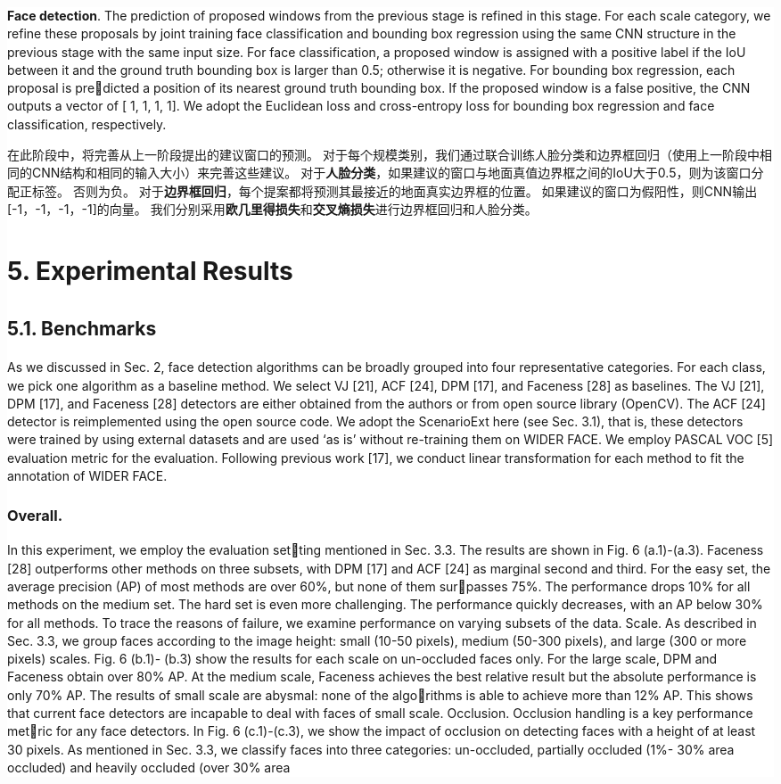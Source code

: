 **Face detection**.
The prediction of proposed windows from the previous stage is refined in this stage. For each scale category, we refine these proposals by joint training face classification and bounding box regression using the same CNN structure in the previous stage with the same input size. For face classification, a proposed window is assigned with a positive label if the IoU between it and the ground truth bounding box is larger than 0.5; otherwise it is negative. For bounding box regression, each proposal is predicted a position of its nearest ground truth bounding box. If the proposed window is a false positive, the CNN outputs a vector of [ 1, 1, 1, 1]. We adopt the Euclidean loss and cross-entropy loss for bounding box regression and face classification, respectively.

在此阶段中，将完善从上一阶段提出的建议窗口的预测。 对于每个规模类别，我们通过联合训练人脸分类和边界框回归（使用上一阶段中相同的CNN结构和相同的输入大小）来完善这些建议。 对于**人脸分类**，如果建议的窗口与地面真值边界框之间的IoU大于0.5，则为该窗口分配正标签。 否则为负。 对于**边界框回归**，每个提案都将预测其最接近的地面真实边界框的位置。 如果建议的窗口为假阳性，则CNN输出[-1，-1，-1，-1]的向量。 我们分别采用**欧几里得损失**和**交叉熵损失**进行边界框回归和人脸分类。



# 5. Experimental Results

## 5.1. Benchmarks

As we discussed in Sec. 2, face detection algorithms can
be broadly grouped into four representative categories. For
each class, we pick one algorithm as a baseline method. We
select VJ [21], ACF [24], DPM [17], and Faceness [28] as
baselines. The VJ [21], DPM [17], and Faceness [28] detectors are either obtained from the authors or from open
source library (OpenCV). The ACF [24] detector is reimplemented using the open source code. We adopt the ScenarioExt here (see Sec. 3.1), that is, these detectors were trained
by using external datasets and are used ‘as is’ without
re-training them on WIDER FACE. We employ PASCAL
VOC [5] evaluation metric for the evaluation. Following
previous work [17], we conduct linear transformation for
each method to fit the annotation of WIDER FACE.

### Overall. 
In this experiment, we employ the evaluation setting mentioned in Sec. 3.3. The results are shown in Fig. 6
(a.1)-(a.3). Faceness [28] outperforms other methods on
three subsets, with DPM [17] and ACF [24] as marginal
second and third. For the easy set, the average precision
(AP) of most methods are over 60%, but none of them surpasses 75%. The performance drops 10% for all methods
on the medium set. The hard set is even more challenging.
The performance quickly decreases, with an AP below 30%
for all methods. To trace the reasons of failure, we examine
performance on varying subsets of the data.
Scale. As described in Sec. 3.3, we group faces according
to the image height: small (10-50 pixels), medium (50-300
pixels), and large (300 or more pixels) scales. Fig. 6 (b.1)-
(b.3) show the results for each scale on un-occluded faces
only. For the large scale, DPM and Faceness obtain over
80% AP. At the medium scale, Faceness achieves the best
relative result but the absolute performance is only 70% AP.
The results of small scale are abysmal: none of the algorithms is able to achieve more than 12% AP. This shows
that current face detectors are incapable to deal with faces
of small scale.
Occlusion. Occlusion handling is a key performance metric for any face detectors. In Fig. 6 (c.1)-(c.3), we show the
impact of occlusion on detecting faces with a height of at
least 30 pixels. As mentioned in Sec. 3.3, we classify faces
into three categories: un-occluded, partially occluded (1%-
30% area occluded) and heavily occluded (over 30% area